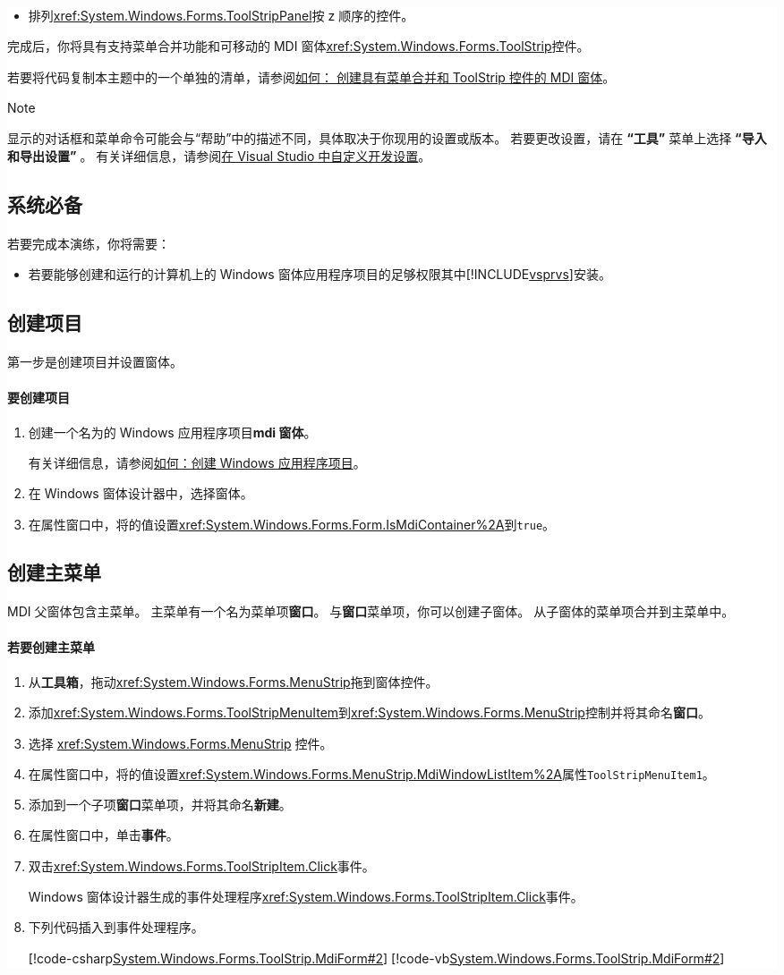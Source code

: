 -   排列<xref:System.Windows.Forms.ToolStripPanel>按 z 顺序的控件。  
  
 完成后，你将具有支持菜单合并功能和可移动的 MDI 窗体<xref:System.Windows.Forms.ToolStrip>控件。  
  
 若要将代码复制本主题中的一个单独的清单，请参阅[如何： 创建具有菜单合并和 ToolStrip 控件的 MDI 窗体](../../../../docs/framework/winforms/controls/how-to-create-an-mdi-form-with-menu-merging-and-toolstrip-controls.md)。  
  
> [!NOTE]
>  显示的对话框和菜单命令可能会与“帮助”中的描述不同，具体取决于你现用的设置或版本。 若要更改设置，请在 **“工具”** 菜单上选择 **“导入和导出设置”** 。 有关详细信息，请参阅[在 Visual Studio 中自定义开发设置](http://msdn.microsoft.com/library/22c4debb-4e31-47a8-8f19-16f328d7dcd3)。  
  
## <a name="prerequisites"></a>系统必备  
 若要完成本演练，你将需要：  
  
-   若要能够创建和运行的计算机上的 Windows 窗体应用程序项目的足够权限其中[!INCLUDE[vsprvs](../../../../includes/vsprvs-md.md)]安装。  
  
## <a name="creating-the-project"></a>创建项目  
 第一步是创建项目并设置窗体。  
  
#### <a name="to-create-the-project"></a>要创建项目  
  
1.  创建一个名为的 Windows 应用程序项目**mdi 窗体**。  
  
     有关详细信息，请参阅[如何：创建 Windows 应用程序项目](http://msdn.microsoft.com/library/b2f93fed-c635-4705-8d0e-cf079a264efa)。  
  
2.  在 Windows 窗体设计器中，选择窗体。  
  
3.  在属性窗口中，将的值设置<xref:System.Windows.Forms.Form.IsMdiContainer%2A>到`true`。  
  
## <a name="creating-the-main-menu"></a>创建主菜单  
 MDI 父窗体包含主菜单。 主菜单有一个名为菜单项**窗口**。 与**窗口**菜单项，你可以创建子窗体。 从子窗体的菜单项合并到主菜单中。  
  
#### <a name="to-create-the-main-menu"></a>若要创建主菜单  
  
1.  从**工具箱**，拖动<xref:System.Windows.Forms.MenuStrip>拖到窗体控件。  
  
2.  添加<xref:System.Windows.Forms.ToolStripMenuItem>到<xref:System.Windows.Forms.MenuStrip>控制并将其命名**窗口**。  
  
3.  选择 <xref:System.Windows.Forms.MenuStrip> 控件。  
  
4.  在属性窗口中，将的值设置<xref:System.Windows.Forms.MenuStrip.MdiWindowListItem%2A>属性`ToolStripMenuItem1`。  
  
5.  添加到一个子项**窗口**菜单项，并将其命名**新建**。  
  
6.  在属性窗口中，单击**事件**。  
  
7.  双击<xref:System.Windows.Forms.ToolStripItem.Click>事件。  
  
     Windows 窗体设计器生成的事件处理程序<xref:System.Windows.Forms.ToolStripItem.Click>事件。  
  
8.  下列代码插入到事件处理程序。  
  
     [!code-csharp[System.Windows.Forms.ToolStrip.MdiForm#2](../../../../samples/snippets/csharp/VS_Snippets_Winforms/System.Windows.Forms.ToolStrip.MdiForm/CS/Form1.cs#2)]
     [!code-vb[System.Windows.Forms.ToolStrip.MdiForm#2](../../../../samples/snippets/visualbasic/VS_Snippets_Winforms/System.Windows.Forms.ToolStrip.MdiForm/VB/Form1.vb#2)]  
  